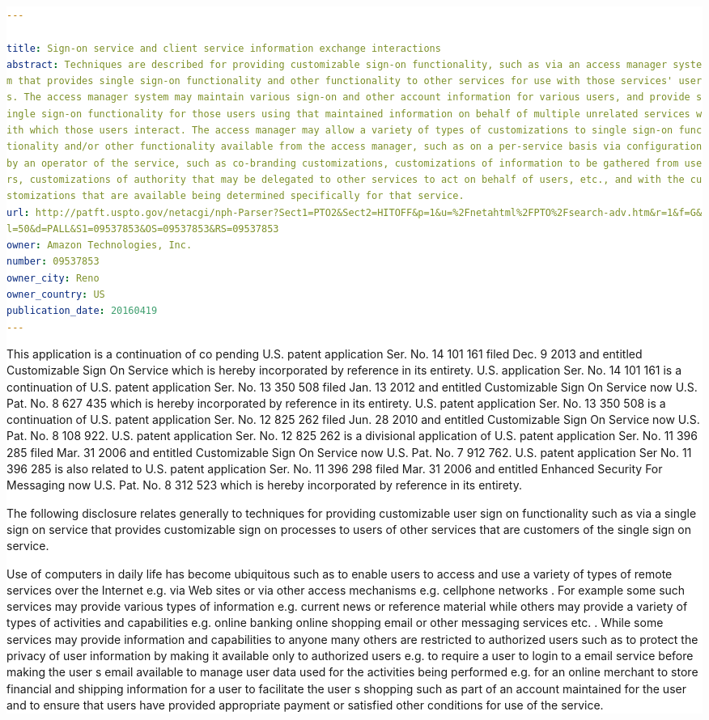 ```yaml
---

title: Sign-on service and client service information exchange interactions
abstract: Techniques are described for providing customizable sign-on functionality, such as via an access manager system that provides single sign-on functionality and other functionality to other services for use with those services' users. The access manager system may maintain various sign-on and other account information for various users, and provide single sign-on functionality for those users using that maintained information on behalf of multiple unrelated services with which those users interact. The access manager may allow a variety of types of customizations to single sign-on functionality and/or other functionality available from the access manager, such as on a per-service basis via configuration by an operator of the service, such as co-branding customizations, customizations of information to be gathered from users, customizations of authority that may be delegated to other services to act on behalf of users, etc., and with the customizations that are available being determined specifically for that service.
url: http://patft.uspto.gov/netacgi/nph-Parser?Sect1=PTO2&Sect2=HITOFF&p=1&u=%2Fnetahtml%2FPTO%2Fsearch-adv.htm&r=1&f=G&l=50&d=PALL&S1=09537853&OS=09537853&RS=09537853
owner: Amazon Technologies, Inc.
number: 09537853
owner_city: Reno
owner_country: US
publication_date: 20160419
---
```

This application is a continuation of co pending U.S. patent application Ser. No. 14 101 161 filed Dec. 9 2013 and entitled Customizable Sign On Service which is hereby incorporated by reference in its entirety. U.S. application Ser. No. 14 101 161 is a continuation of U.S. patent application Ser. No. 13 350 508 filed Jan. 13 2012 and entitled Customizable Sign On Service now U.S. Pat. No. 8 627 435 which is hereby incorporated by reference in its entirety. U.S. patent application Ser. No. 13 350 508 is a continuation of U.S. patent application Ser. No. 12 825 262 filed Jun. 28 2010 and entitled Customizable Sign On Service now U.S. Pat. No. 8 108 922. U.S. patent application Ser. No. 12 825 262 is a divisional application of U.S. patent application Ser. No. 11 396 285 filed Mar. 31 2006 and entitled Customizable Sign On Service now U.S. Pat. No. 7 912 762. U.S. patent application Ser No. 11 396 285 is also related to U.S. patent application Ser. No. 11 396 298 filed Mar. 31 2006 and entitled Enhanced Security For Messaging now U.S. Pat. No. 8 312 523 which is hereby incorporated by reference in its entirety.

The following disclosure relates generally to techniques for providing customizable user sign on functionality such as via a single sign on service that provides customizable sign on processes to users of other services that are customers of the single sign on service.

Use of computers in daily life has become ubiquitous such as to enable users to access and use a variety of types of remote services over the Internet e.g. via Web sites or via other access mechanisms e.g. cellphone networks . For example some such services may provide various types of information e.g. current news or reference material while others may provide a variety of types of activities and capabilities e.g. online banking online shopping email or other messaging services etc. . While some services may provide information and capabilities to anyone many others are restricted to authorized users such as to protect the privacy of user information by making it available only to authorized users e.g. to require a user to login to a email service before making the user s email available to manage user data used for the activities being performed e.g. for an online merchant to store financial and shipping information for a user to facilitate the user s shopping such as part of an account maintained for the user and to ensure that users have provided appropriate payment or satisfied other conditions for use of the service.
